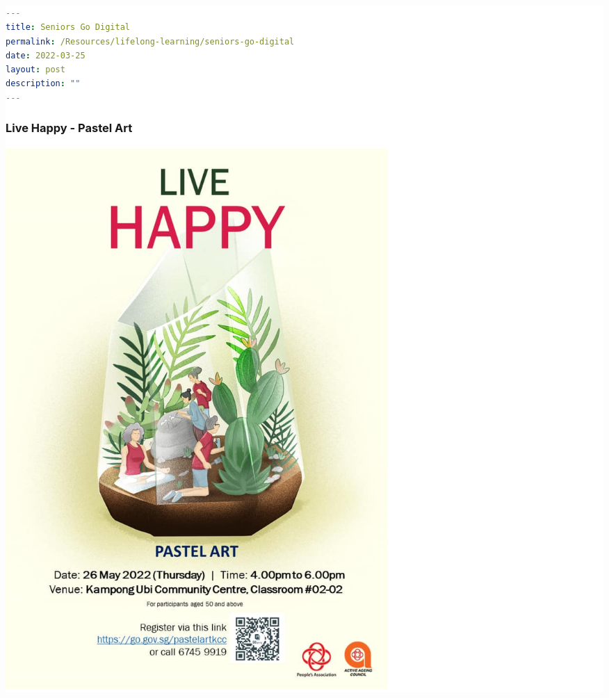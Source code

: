 ```yaml
---
title: Seniors Go Digital
permalink: /Resources/lifelong-learning/seniors-go-digital
date: 2022-03-25
layout: post
description: ""
---
```

### Live Happy - Pastel Art ### 

<img style="height:100%; width:100%; max-width:550px; min-height:100px" src="/images/Programmes (May 2022)/Live Happy.jpg">